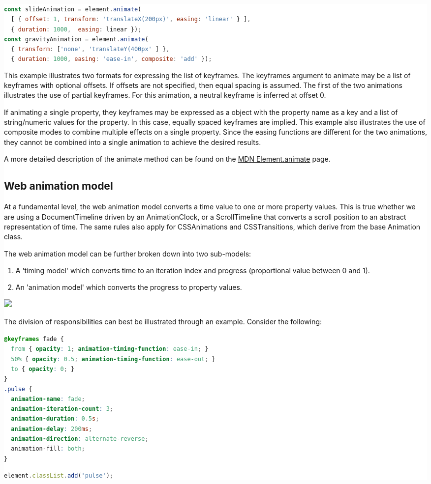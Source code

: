 ```javascript
const slideAnimation = element.animate(
  [ { offset: 1, transform: 'translateX(200px)', easing: 'linear' } ],
  { duration: 1000,  easing: linear });
const gravityAnimation = element.animate(
  { transform: ['none', 'translateY(400px' ] },
  { duration: 1000, easing: 'ease-in', composite: 'add' });
```

This example illustrates two formats for expressing the list of keyframes.
The keyframes argument to animate may be a list of keyframes with optional
offsets. If offsets are not specified, then equal spacing is assumed. The first
of the two animations illustrates the use of partial keyframes. For this
animation, a neutral keyframe is inferred at offset 0.

If animating a single property, they keyframes may be expressed as a object with
the property name as a key and a list of string/numeric values for the property.
In this case, equally spaced keyframes are implied. This example also
illustrates the use of composite modes to combine multiple effects on a single
property. Since the easing functions are different for the two animations, they
cannot be combined into a single animation to achieve the desired results.

A more detailed description of the animate method can be found on the
[MDN Element.animate](
https://developer.mozilla.org/en-US/docs/Web/API/Element/animate) page.

## Web animation model

At a fundamental level, the web animation model converts a time value to one or
more property values. This is true whether we are using a DocumentTimeline
driven by an AnimationClock, or a ScrollTimeline that converts a scroll position
to an abstract representation of time. The same rules also apply for
CSSAnimations and CSSTransitions, which derive from the base Animation class.

The web animation model can be further broken down into two sub-models:

1. A 'timing model' which converts time to an iteration index and progress
(proportional value between 0 and 1).

2. An 'animation model' which converts the progress to property values.

![](https://drafts.csswg.org/web-animations/img/timing-and-animation-models.svg)

The division of responsibilities can best be illustrated through an example.
Consider the following:

```css
@keyframes fade {
  from { opacity: 1; animation-timing-function: ease-in; }
  50% { opacity: 0.5; animation-timing-function: ease-out; }
  to { opacity: 0; }
}
.pulse {
  animation-name: fade;
  animation-iteration-count: 3;
  animation-duration: 0.5s;
  animation-delay: 200ms;
  animation-direction: alternate-reverse;
  animation-fill: both;
}
```
```javascript
element.classList.add('pulse');
```


[Animatable]: https://drafts.csswg.org/web-animations/#the-animatable-interface-mixin
[Animation interface]: https://drafts.csswg.org/web-animations/#the-animation-interface
[Animation object]: https://cs.chromium.org/search/?q=class:blink::Animation$
[timeline]: https://drafts.csswg.org/web-animations/#timelines
[Timelines]: https://drafts.csswg.org/web-animations/#timelines
[default document timeline]: https://drafts.csswg.org/web-animations/#the-documents-default-timeline
[AnimationEffect::EventDelegate]: https://cs.chromium.org/search?lang=cc&q=class:AnimationEffect::EventDelegate$
[Animation constructor]:  https://cs.chromium.org/search/?q=function:blink::Animation::Animation$
[id attribute]: https://cs.chromium.org/search/?q=function:blink::Animation::(setI|i)d$
[effect attribute]: https://cs.chromium.org/search/?q=function:blink::Animation::(setE|e)ffect$
[readonly timeline attribute]: https://cs.chromium.org/search/?q=function:blink::Animation::timeline$
[startTime attribute]: https://cs.chromium.org/search/?q=function:blink::(CSS|)Animation::(setS|s)tartTime$
[currentTime attribute]: https://cs.chromium.org/search/?q=function:blink::Animation::(setC|c)urrentTime$
[playbackRate attribute]: https://cs.chromium.org/search/?q=function:blink::Animation::(setP|p)laybackRate$
[readonly playState attribute]:  https://cs.chromium.org/search/?q=function:blink::Animation::playState$
[readonly replaceState attribute]: https://cs.chromium.org/search/?q=function:blink::Animation::replaceState$
[readonly pending attribute]: https://cs.chromium.org/search/?q=function:blink::(CSS|)Animation::pending$
[readonly ready attribute]: https://cs.chromium.org/search/?q=function:blink::Animation::ready$
[readonly finished attribute]: https://cs.chromium.org/search/?q=function:blink::Animation::finished$
[onfinished attribute]: https://cs.chromium.org/search/?q=file:animation.h+DEFINE_ATTRIBUTE_EVENT_LISTENER
[oncancel attribute]: https://cs.chromium.org/search/?q=file:animation.h+DEFINE_ATTRIBUTE_EVENT_LISTENER
[onremove attribute]: https://cs.chromium.org/search/?q=file:animation.h+DEFINE_ATTRIBUTE_EVENT_LISTENER
[cancel nethod]: https://cs.chromium.org/search/?q=function:blink::Animation::cancel$
[finish method]: https://cs.chromium.org/search/?q=function:blink::Animation::finish$
[play method]: https://cs.chromium.org/search/?q=function:blink::Animation::play$
[pause nethod]: https://cs.chromium.org/search/?q=function:blink::Animation::pause$
[updatePlaybackRate nethod]: https://cs.chromium.org/search/?q=function:blink::Animation::updatePlaybackRate$
[reverse method]: https://cs.chromium.org/search/?q=function:blink::Animation::reverse$
[persist method]: https://cs.chromium.org/search/?q=function:blink::Animation::persist$
[commitStyles method]: https://cs.chromium.org/search/?q=function:blink::Animation::commitStyles$
[Animation::SetCompositorPending]: https://cs.chromium.org/search/?q=function:blink::Animation::SetCompositorPending$
[PendingAnimations::Update]: https://cs.chromium.org/search/?q=function:blink::PendingAnimations::Update$
[Animation::UpdateFinishedState]: https://cs.chromium.org/search/?q=function:blink::Animation::UpdateFinishedState$
[Animation::AsyncFinishMicrotask]: https://cs.chromium.org/search/?q=function:blink::Animation::AsyncFinishMicrotask$
[PendingAnimations::NotifyCompositorAnimationStarted]: https://cs.chromium.org/search/?q=function:blink::PendingAnimations::NotifyCompositorAnimationStarted$
[Animation::NotifyReady]: https://cs.chromium.org/search/?q=function:blink::Animation::NotifyReady$
[Animation::CommitPendingPlay]: https://cs.chromium.org/search/?q=function:blink::Animation::CommitPendingPlay$
[Animation::CommitPendingPause]: https://cs.chromium.org/search/?q=function:blink::Animation::CommitPendingPause$
[Animation::IsReplaceable]: https://cs.chromium.org/search/?q=function:blink::Animation::IsReplaceable$
[AnimationTimeline::RemoveReplacedAnimations]: https://cs.chromium.org/search/?q=function:blink::AnimationTimeline::RemoveReplacedAnimation$
[Animation::RemoveReplacedAnimation]: https://cs.chromium.org/search/?q=function:blink::Animation::RemoveReplacedAnimation$
[microtask checkpoint]: https://developer.mozilla.org/en-US/docs/Web/API/HTML_DOM_API/Microtask_guide
[AnimationEffect interface]: https://cs.chromium.org/search/?q=file:core/animation/animation_effect.idl
[getTiming method]: https://cs.chromium.org/search/?q=function:blink::AnimationEffect::getTiming$
[getComputedTiming method]: https://cs.chromium.org/search/?q=function:blink::AnimationEffect::getComputedTiming$
[updateTiming method]: https://cs.chromium.org/search/?q=function:blink::AnimationEffect::updateTiming$
[EffectTiming]: https://cs.chromium.org/search/?q=class:blink::EffectTiming$
[ComputedEffectTiming]: https://cs.chromium.org/search/?q=class:blink::ComputedEffectTiming$
[transformed progress]: https://drafts.csswg.org/web-animations/#calculating-the-transformed-progress
[KeyframeEffect interface]: https://cs.chromium.org/search/?q=file:core/animation/keyframe_effect.idl
[KeyframeEffect object]: https://cs.chromium.org/search/?q=class:blink::KeyframeEffect$
[KeyframeEffect constructor]: https://cs.chromium.org/search/?q=function:blink::KeyframeEffect::Create$
[target attribute]: https://cs.chromium.org/search/?q=function:blink::KeyframeEffect::(setT|t)arget$
[pseudoElement attribute]: https://cs.chromium.org/search/?q=function:blink::KeyframeEffect::(setP|p)seudoElement$
[composite attribute]: https://cs.chromium.org/search/?q=function:blink::KeyframeEffect::(setC|c)omposite$
[getKeyframes method]: https://cs.chromium.org/search/?q=function:blink::KeyframeEffect::getKeyframes$
[setKeyframes method]: https://cs.chromium.org/search/?q=function:blink::KeyframeEffect::setKeyframes$
[KeyframeEffectOptions]: https://drafts.csswg.org/web-animations/#the-keyframeeffectoptions-dictionary
[TransitionKeyframes]: https://cs.chromium.org/search/?q=class:blink::TransitionKeyframe$
[StringKeyframes]: https://cs.chromium.org/search/?q=class:blink::StringKeyframe$
[KeyframeEffectModel]: https://cs.chromium.org/search/?q=class:blink::KeyframeEffectModel$
[CssKeyframeEffectModel]: https://cs.chromium.org/search/?q=class:blink::CssKeyframeEffectModel$
[getComputedKeyframes]: https://cs.chromium.org/search/?q=function:blink::(CSS|)KeyframeEffectModel(Base|)::getComputedKeyframes$
[AnimationTimeline interface]: https://drafts.csswg.org/web-animations/#the-animationtimeline-interface
[DocumentTimeline interface]: hhttps://drafts.csswg.org/web-animations/#the-documenttimeline-interface
[AnimationTimeline class]: https://cs.chromium.org/search/?q=class:blink::AnimationTimeline$
[DocumentAnimations::getAnimations]: https://cs.chromium.org/search/?q=function:blink::DocumentAnimations::getAnimations$
[CSSInterpolationType]: https://cs.chromium.org/search/?q=class:blink::CSSInterpolationType$
[InterpolableValue]: https://cs.chromium.org/search/?q=class:blink::InterpolableValue$
[InterpolableFilter]: https://cs.chromium.org/search/?q=class:blink::InterpolableFilter$
[CSSFilterListInterpolationType]: https://cs.chromium.org/search/?q=class:blink::CSSFilterListInterpolationType$
[EffectStack]: https://cs.chromium.org/search/?q=class:blink::EffectStack$
[PageAnimator::ServiceScriptedAnimations]: https://cs.chromium.org/search/?q=function:blink::PageAnimator::ServiceScriptedAnimations$
[DocumentAnimations::UpdateAnimationTimingForAnimationFrame]: https://cs.chromium.org/search/?q=function:blink::DocumentAnimations::UpdateAnimationTimingForAnimationFrame$
[AnimationTimeline::ServiceAnimations]: https://cs.chromium.org/search/?q=function:blink::AnimationTimeline::ServiceAnimations$
[Animation::Update]: https://cs.chromium.org/search/?q=function:blink::Animation::Update$
[KeyframeEffect::ApplyEffect]: https://cs.chromium.org/search/?q=function:blink::KeyframeEffect::ApplyEffects$
[EffectStack::ActiveInterpolations]: https://cs.chromium.org/search/?q=function:blink::EffectStack::ActiveInterpolations$
[css-transforms-1 - interpolations of matrices]: https://www.w3.org/TR/css-transforms-1/#matrix-interpolation
[css-transforms-2 - interpolations of 3d matrices]: https://www.w3.org/TR/css-transforms-2/#interpolation-of-3d-matrices
[css-transforms-1 - interpolations of transforms]: https://www.w3.org/TR/css-transforms-1/#interpolation-of-transforms
[CSS cascade]: https://www.w3.org/TR/css-cascade-3/#cascade-origin
[ComputedStyle]: https://cs.chromium.org/search/?q=class:blink::ComputedStyle$
[styleForElement()]: https://cs.chromium.org/search/?q=function:StyleResolver::styleForElement
[ApplyAnimatedStandardProperties()]: https://cs.chromium.org/?type=cs&q=function:StyleResolver::ApplyAnimatedStandardProperties
[ApplyAnimatedCustomProperties()]: https://cs.chromium.org/?type=cs&q=function:ApplyAnimatedCustomProperties
[variable references]: https://www.w3.org/TR/css-variables-1/#using-variables
[CalculateAnimationUpdate()]: https://cs.chromium.org/search/?q=function:CSSAnimations::CalculateAnimationUpdate
[CalculateTransitionUpdate()]: https://cs.chromium.org/search/?q=function:CSSAnimations::CalculateTransitionUpdate
[MaybeApplyPendingUpdate()]: https://cs.chromium.org/search/?q=function:CSSAnimations::MaybeApplyPendingUpdate
[set of mutations]: https://cs.chromium.org/search/?q=class:CSSAnimationUpdate
[applied later]: https://cs.chromium.org/search/?q=function:Element::StyleForLayoutObject+MaybeApplyPendingUpdate
[CheckCanStartAnimationOnCompositor()]: https://cs.chromium.org/search/?q=file:animation.h+function:CheckCanStartAnimationOnCompositor
[FailureCodes]: https://cs.chromium.org/search/?q=return%5Cs%2B(CompositorAnimations::)?FailureCode
[cc::AnimationPlayer]: https://cs.chromium.org/search/?q=file:src/cc/animation/animation_player.h+class:AnimationPlayer
[PendingAnimations]: https://cs.chromium.org/search/?q=file:pending_animations.h+class:PendingAnimations
[Animation::PreCommit()]: https://cs.chromium.org/search/?q=file:animation.h+function:PreCommit
[CompositorAnimationDelegate]: https://cs.chromium.org/search/?q=file:compositor_animation_delegate.h
[CompositedLayerMapping::UpdateGraphicsLayerGeometry()]: https://cs.chromium.org/search/?q=file:composited_layer_mapping.h+function:UpdateGraphicsLayerGeometry
[FragmentPaintPropertyTreeBuilder::UpdateTransform()]: https://cs.chromium.org/search/?q=class:FragmentPaintPropertyTreeBuilder+function:UpdateTransform
[FragmentPaintPropertyTreeBuilder::UpdateEffect()]: https://cs.chromium.org/search/?q=class:FragmentPaintPropertyTreeBuilder+function:UpdateEffect
[FragmentPaintPropertyTreeBuilder::UpdateFilter()]: https://cs.chromium.org/search/?q=class:FragmentPaintPropertyTreeBuilder+function:UpdateFilter
[BlinkGenPropertyTrees mode]: https://chromium.googlesource.com/chromium/src/+/HEAD/third_party/blink/renderer/core/paint/README.md
[InspectorAnimationAgent]: https://cs.chromium.org/chromium/src/third_party/blink/renderer/core/inspector/InspectorAnimationAgent.h
[Animation]: https://cs.chromium.org/search/?q=class:blink::Animation$
[AnimationEffect]: https://cs.chromium.org/search/?q=class:blink::AnimationEffect$
[DocumentTimeline]: https://cs.chromium.org/search/?q=class:blink::DocumentTimeline$
[EffectStack]: https://cs.chromium.org/search/?q=class:blink::EffectStack
[Lifecycle]: images/lifecycle.png
[SampledEffect]: https://cs.chromium.org/search/?q=class:blink::SampledEffect
[Element]: https://cs.chromium.org/search/?q=class:blink::Element$
[KeyframeGroupMap]: https://cs.chromium.org/search/?q=class:blink::KeyframeEffectModelBase+KeyframeGroupMap
[PropertySpecificKeyframe]: https://cs.chromium.org/search/?q=class:blink::Keyframe::PropertySpecificKeyframe
[KeyframeEffect]: https://cs.chromium.org/search/?q=class:blink::KeyframeEffect$
[KeyframeEffectModel]: https://cs.chromium.org/search/?q=class:blink::KeyframeEffectModelBase$
[Timing]: https://cs.chromium.org/search/?q=class:blink::Timing$
[UpdateInheritedTime()]: https://cs.chromium.org/search/?q=function:%5CbAnimationEffect::UpdateInheritedTime
[AdoptActiveInterpolations]: https://cs.chromium.org/search/?q=AdoptActiveInterpolations%5Cw%2B
[animation-tainted-processing]: https://cs.chromium.org/search/?q=function:blink::StyleBuilder::ApplyProperty+animation_tainted
[CalculateTransitionUpdateForProperty()]: https://cs.chromium.org/search/?q=function:blink::CSSAnimations::CalculateTransitionUpdateForProperty
[ElementAnimations]: https://cs.chromium.org/search/?q=class:blink::ElementAnimations
[EnsureInterpolationEffectPopulated()]: https://cs.chromium.org/search/?q=function:KeyframeEffectModelBase::EnsureInterpolationEffectPopulated
[Interpolation]: https://cs.chromium.org/search/?q=class:blink::Interpolation$
[InterpolationEffect]: https://cs.chromium.org/search/?q=class:blink::InterpolationEffect
[Sample()]: https://cs.chromium.org/search/?q=function:KeyframeEffectModelBase::Sample
[web-animations-tests]: https://cs.chromium.org/chromium/src/third_party/blink/web_tests/external/wpt/web-animations/
[Writing web platform tests]: ../../../../../docs/testing/web_platform_tests.md#Writing-tests
[third_party/blink/web_tests]: https://cs.chromium.org/chromium/src/third_party/blink/web_tests/animations/
[extending Test]: https://cs.chromium.org/search/?q=public%5C+testing::Test+file:core%5C/animation&sq=package:chromium&type=cs
[extending RenderingTest]: https://cs.chromium.org/search/?q=public%5C+RenderingTest+file:core%5C/animation&type=cs
[enable compositing]: https://cs.chromium.org/chromium/src/third_party/blink/renderer/core/animation/compositor_animations_test.cc?type=cs&sq=package:chromium&q=file:core%5C/animation%5C/.*test%5C.cpp+EnableCompositing
[WorkletAnimation]: https://cs.chromium.org/search/?q=file:animationworklet/worklet_animation.h+class:WorkletAnimation